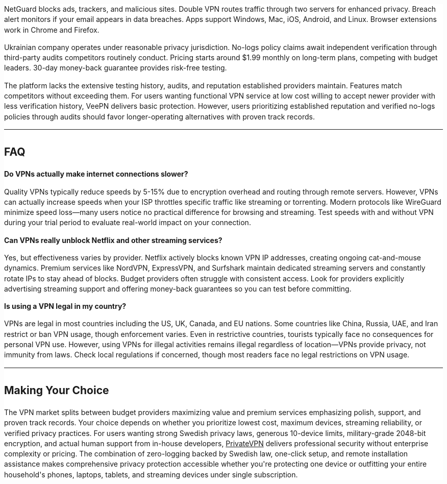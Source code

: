 NetGuard blocks ads, trackers, and malicious sites. Double VPN routes traffic through two servers for enhanced privacy. Breach alert monitors if your email appears in data breaches. Apps support Windows, Mac, iOS, Android, and Linux. Browser extensions work in Chrome and Firefox.

Ukrainian company operates under reasonable privacy jurisdiction. No-logs policy claims await independent verification through third-party audits competitors routinely conduct. Pricing starts around $1.99 monthly on long-term plans, competing with budget leaders. 30-day money-back guarantee provides risk-free testing.

The platform lacks the extensive testing history, audits, and reputation established providers maintain. Features match competitors without exceeding them. For users wanting functional VPN service at low cost willing to accept newer provider with less verification history, VeePN delivers basic protection. However, users prioritizing established reputation and verified no-logs policies through audits should favor longer-operating alternatives with proven track records.

***

## FAQ

**Do VPNs actually make internet connections slower?**

Quality VPNs typically reduce speeds by 5-15% due to encryption overhead and routing through remote servers. However, VPNs can actually increase speeds when your ISP throttles specific traffic like streaming or torrenting. Modern protocols like WireGuard minimize speed loss—many users notice no practical difference for browsing and streaming. Test speeds with and without VPN during your trial period to evaluate real-world impact on your connection.

**Can VPNs really unblock Netflix and other streaming services?**

Yes, but effectiveness varies by provider. Netflix actively blocks known VPN IP addresses, creating ongoing cat-and-mouse dynamics. Premium services like NordVPN, ExpressVPN, and Surfshark maintain dedicated streaming servers and constantly rotate IPs to stay ahead of blocks. Budget providers often struggle with consistent access. Look for providers explicitly advertising streaming support and offering money-back guarantees so you can test before committing.

**Is using a VPN legal in my country?**

VPNs are legal in most countries including the US, UK, Canada, and EU nations. Some countries like China, Russia, UAE, and Iran restrict or ban VPN usage, though enforcement varies. Even in restrictive countries, tourists typically face no consequences for personal VPN use. However, using VPNs for illegal activities remains illegal regardless of location—VPNs provide privacy, not immunity from laws. Check local regulations if concerned, though most readers face no legal restrictions on VPN usage.

***

## Making Your Choice

The VPN market splits between budget providers maximizing value and premium services emphasizing polish, support, and proven track records. Your choice depends on whether you prioritize lowest cost, maximum devices, streaming reliability, or verified privacy practices. For users wanting strong Swedish privacy laws, generous 10-device limits, military-grade 2048-bit encryption, and actual human support from in-house developers, [PrivateVPN](https://privatevpn.com) delivers professional security without enterprise complexity or pricing. The combination of zero-logging backed by Swedish law, one-click setup, and remote installation assistance makes comprehensive privacy protection accessible whether you're protecting one device or outfitting your entire household's phones, laptops, tablets, and streaming devices under single subscription.
